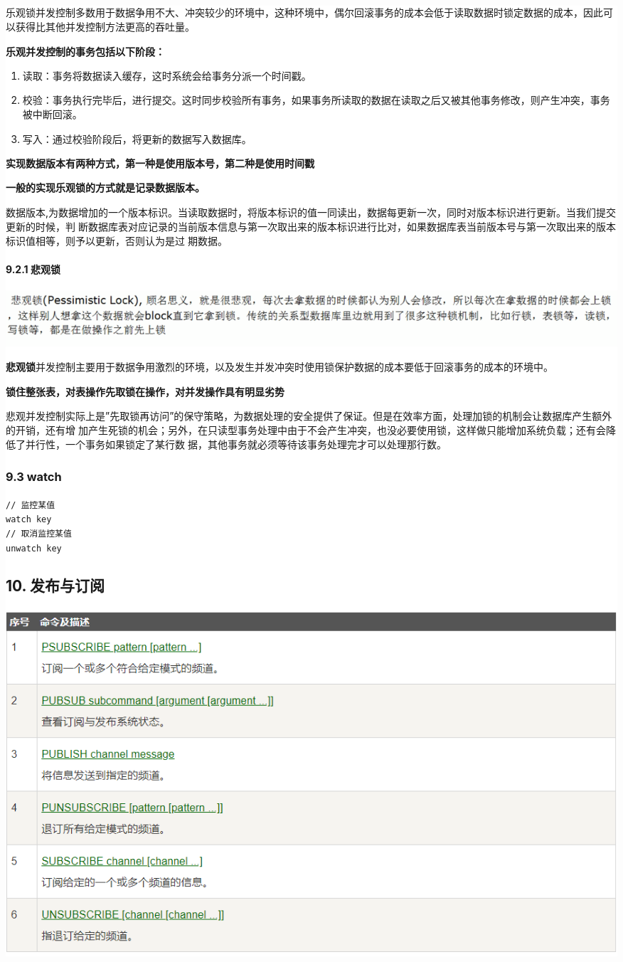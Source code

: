 ​	乐观锁并发控制多数用于数据争用不大、冲突较少的环境中，这种环境中，偶尔回滚事务的成本会低于读取数据时锁定数据的成本，因此可以获得比其他并发控制方法更高的吞吐量。

**乐观并发控制的事务包括以下阶段：** 

1. 读取：事务将数据读入缓存，这时系统会给事务分派一个时间戳。 

2. 校验：事务执行完毕后，进行提交。这时同步校验所有事务，如果事务所读取的数据在读取之后又被其他事务修改，则产生冲突，事务被中断回滚。 

3. 写入：通过校验阶段后，将更新的数据写入数据库。

**实现数据版本有两种方式，第一种是使用版本号，第二种是使用时间戳**

**一般的实现乐观锁的方式就是记录数据版本。**

​    数据版本,为数据增加的一个版本标识。当读取数据时，将版本标识的值一同读出，数据每更新一次，同时对版本标识进行更新。当我们提交更新的时候，判 断数据库表对应记录的当前版本信息与第一次取出来的版本标识进行比对，如果数据库表当前版本号与第一次取出来的版本标识值相等，则予以更新，否则认为是过 期数据。

#### 9.2.1 悲观锁

![1559658016692](image/1559658016692.png)

​       **悲观锁**并发控制主要用于数据争用激烈的环境，以及发生并发冲突时使用锁保护数据的成本要低于回滚事务的成本的环境中。

​	**锁住整张表，对表操作先取锁在操作，对并发操作具有明显劣势**

​	悲观并发控制实际上是”先取锁再访问”的保守策略，为数据处理的安全提供了保证。但是在效率方面，处理加锁的机制会让数据库产生额外的开销，还有增 加产生死锁的机会；另外，在只读型事务处理中由于不会产生冲突，也没必要使用锁，这样做只能增加系统负载；还有会降低了并行性，一个事务如果锁定了某行数 据，其他事务就必须等待该事务处理完才可以处理那行数。

### 9.3 watch

```
// 监控某值
watch key
// 取消监控某值
unwatch key
```

## 10. 发布与订阅

![1559737204444](image/1559737204444.png)